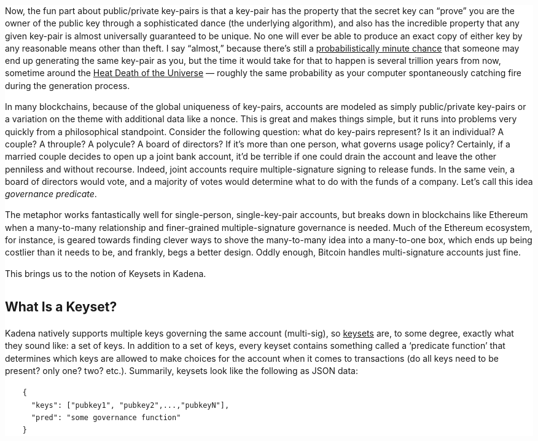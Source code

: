 Now, the fun part about public/private key-pairs is that a key-pair has the
property that the secret key can “prove” you are the owner of the public key
through a sophisticated dance (the underlying algorithm), and also has the
incredible property that any given key-pair is almost universally guaranteed to
be unique. No one will ever be able to produce an exact copy of either key by
any reasonable means other than theft. I say “almost,” because there’s still a
[probabilistically minute chance](https://security.stackexchange.com/questions/2943/what-are-the-chances-to-generate-the-same-ssh-key)
that someone may end up generating the same key-pair as you, but the time it
would take for that to happen is several trillion years from now, sometime
around the
[Heat Death of the Universe](https://en.wikipedia.org/wiki/Heat_death_of_the_universe)
— roughly the same probability as your computer spontaneously catching fire
during the generation process.

In many blockchains, because of the global uniqueness of key-pairs, accounts are
modeled as simply public/private key-pairs or a variation on the theme with
additional data like a nonce. This is great and makes things simple, but it runs
into problems very quickly from a philosophical standpoint. Consider the
following question: what do key-pairs represent? Is it an individual? A couple?
A throuple? A polycule? A board of directors? If it’s more than one person, what
governs usage policy? Certainly, if a married couple decides to open up a joint
bank account, it’d be terrible if one could drain the account and leave the
other penniless and without recourse. Indeed, joint accounts require
multiple-signature signing to release funds. In the same vein, a board of
directors would vote, and a majority of votes would determine what to do with
the funds of a company. Let’s call this idea _governance predicate_.

The metaphor works fantastically well for single-person, single-key-pair
accounts, but breaks down in blockchains like Ethereum when a many-to-many
relationship and finer-grained multiple-signature governance is needed. Much of
the Ethereum ecosystem, for instance, is geared towards finding clever ways to
shove the many-to-many idea into a many-to-one box, which ends up being costlier
than it needs to be, and frankly, begs a better design. Oddly enough, Bitcoin
handles multi-signature accounts just fine.

This brings us to the notion of Keysets in Kadena.

## What Is a Keyset?

Kadena natively supports multiple keys governing the same account (multi-sig),
so
[keysets](https://pact-language.readthedocs.io/en/stable/pact-reference.html#keysets-and-authorization)
are, to some degree, exactly what they sound like: a set of keys. In addition to
a set of keys, every keyset contains something called a ‘predicate function’
that determines which keys are allowed to make choices for the account when it
comes to transactions (do all keys need to be present? only one? two? etc.).
Summarily, keysets look like the following as JSON data:

```shell
    {
      "keys": ["pubkey1", "pubkey2",...,"pubkeyN"],
      "pred": "some governance function"
    }
```
